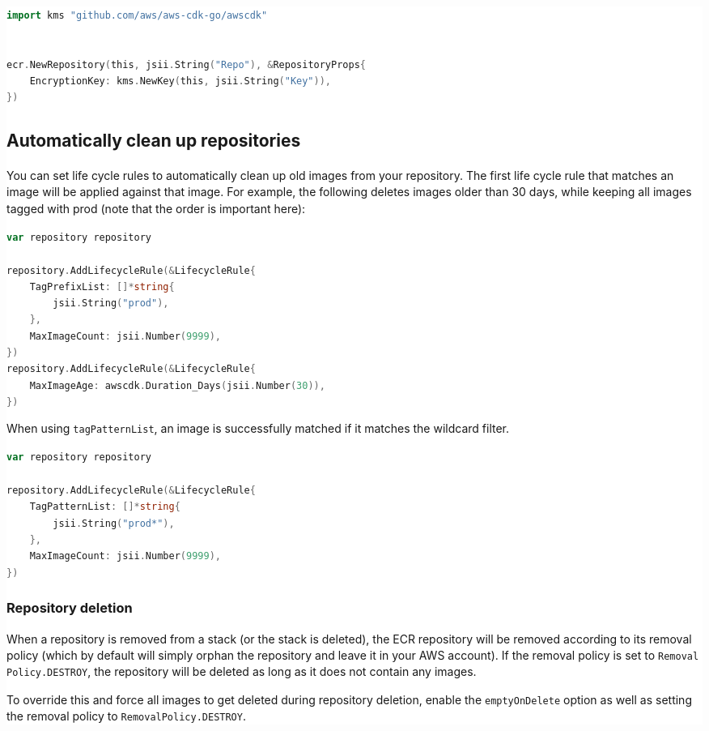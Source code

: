 ```go
import kms "github.com/aws/aws-cdk-go/awscdk"


ecr.NewRepository(this, jsii.String("Repo"), &RepositoryProps{
	EncryptionKey: kms.NewKey(this, jsii.String("Key")),
})
```

## Automatically clean up repositories

You can set life cycle rules to automatically clean up old images from your
repository. The first life cycle rule that matches an image will be applied
against that image. For example, the following deletes images older than
30 days, while keeping all images tagged with prod (note that the order
is important here):

```go
var repository repository

repository.AddLifecycleRule(&LifecycleRule{
	TagPrefixList: []*string{
		jsii.String("prod"),
	},
	MaxImageCount: jsii.Number(9999),
})
repository.AddLifecycleRule(&LifecycleRule{
	MaxImageAge: awscdk.Duration_Days(jsii.Number(30)),
})
```

When using `tagPatternList`, an image is successfully matched if it matches
the wildcard filter.

```go
var repository repository

repository.AddLifecycleRule(&LifecycleRule{
	TagPatternList: []*string{
		jsii.String("prod*"),
	},
	MaxImageCount: jsii.Number(9999),
})
```

### Repository deletion

When a repository is removed from a stack (or the stack is deleted), the ECR
repository will be removed according to its removal policy (which by default will
simply orphan the repository and leave it in your AWS account). If the removal
policy is set to `RemovalPolicy.DESTROY`, the repository will be deleted as long
as it does not contain any images.

To override this and force all images to get deleted during repository deletion,
enable the `emptyOnDelete` option as well as setting the removal policy to
`RemovalPolicy.DESTROY`.
